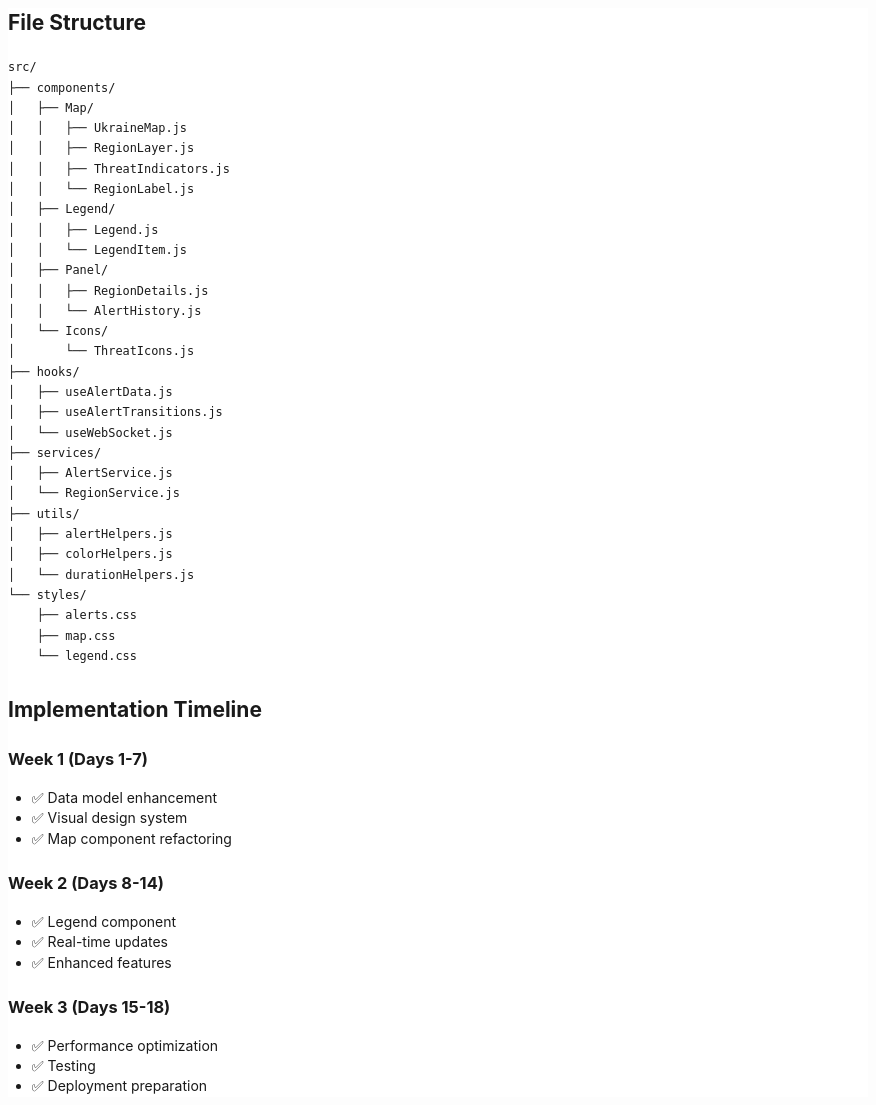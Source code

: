 ## File Structure
```
src/
├── components/
│   ├── Map/
│   │   ├── UkraineMap.js
│   │   ├── RegionLayer.js
│   │   ├── ThreatIndicators.js
│   │   └── RegionLabel.js
│   ├── Legend/
│   │   ├── Legend.js
│   │   └── LegendItem.js
│   ├── Panel/
│   │   ├── RegionDetails.js
│   │   └── AlertHistory.js
│   └── Icons/
│       └── ThreatIcons.js
├── hooks/
│   ├── useAlertData.js
│   ├── useAlertTransitions.js
│   └── useWebSocket.js
├── services/
│   ├── AlertService.js
│   └── RegionService.js
├── utils/
│   ├── alertHelpers.js
│   ├── colorHelpers.js
│   └── durationHelpers.js
└── styles/
    ├── alerts.css
    ├── map.css
    └── legend.css
```

## Implementation Timeline

### Week 1 (Days 1-7)
- ✅ Data model enhancement
- ✅ Visual design system
- ✅ Map component refactoring

### Week 2 (Days 8-14)
- ✅ Legend component
- ✅ Real-time updates
- ✅ Enhanced features

### Week 3 (Days 15-18)
- ✅ Performance optimization
- ✅ Testing
- ✅ Deployment preparation
